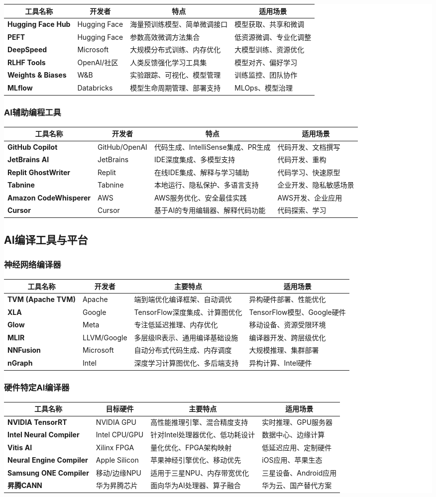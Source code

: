 | 工具名称 | 开发者 | 特点 | 适用场景 |
|--------|-------|------|---------|
| **Hugging Face Hub** | Hugging Face | 海量预训练模型、简单微调接口 | 模型获取、共享和微调 |
| **PEFT** | Hugging Face | 参数高效微调方法集合 | 低资源微调、专业化调整 |
| **DeepSpeed** | Microsoft | 大规模分布式训练、内存优化 | 大模型训练、资源优化 |
| **RLHF Tools** | OpenAI/社区 | 人类反馈强化学习工具集 | 模型对齐、偏好学习 |
| **Weights & Biases** | W&B | 实验跟踪、可视化、模型管理 | 训练监控、团队协作 |
| **MLflow** | Databricks | 模型生命周期管理、部署支持 | MLOps、模型治理 |

### AI辅助编程工具

| 工具名称 | 开发者 | 特点 | 适用场景 |
|--------|-------|------|---------|
| **GitHub Copilot** | GitHub/OpenAI | 代码生成、IntelliSense集成、PR生成 | 代码开发、文档撰写 |
| **JetBrains AI** | JetBrains | IDE深度集成、多模型支持 | 代码开发、重构 |
| **Replit GhostWriter** | Replit | 在线IDE集成、解释与学习辅助 | 代码学习、快速原型 |
| **Tabnine** | Tabnine | 本地运行、隐私保护、多语言支持 | 企业开发、隐私敏感场景 |
| **Amazon CodeWhisperer** | AWS | AWS服务优化、安全最佳实践 | AWS开发、企业应用 |
| **Cursor** | Cursor | 基于AI的专用编辑器、解释代码功能 | 代码探索、学习 |

## AI编译工具与平台

### 神经网络编译器

| 工具名称 | 开发者 | 主要特点 | 适用场景 |
|--------|-------|---------|--------|
| **TVM (Apache TVM)** | Apache | 端到端优化编译框架、自动调优 | 异构硬件部署、性能优化 |
| **XLA** | Google | TensorFlow深度集成、计算图优化 | TensorFlow模型、Google硬件 |
| **Glow** | Meta | 专注低延迟推理、内存优化 | 移动设备、资源受限环境 |
| **MLIR** | LLVM/Google | 多层级IR表示、通用编译基础设施 | 编译器开发、跨层级优化 |
| **NNFusion** | Microsoft | 自动分布式代码生成、内存调度 | 大规模推理、集群部署 |
| **nGraph** | Intel | 深度学习计算图优化、多后端支持 | 异构计算、Intel硬件 |

### 硬件特定AI编译器

| 工具名称 | 目标硬件 | 主要特点 | 适用场景 |
|--------|---------|---------|--------|
| **NVIDIA TensorRT** | NVIDIA GPU | 高性能推理引擎、混合精度支持 | 实时推理、GPU服务器 |
| **Intel Neural Compiler** | Intel CPU/GPU | 针对Intel处理器优化、低功耗设计 | 数据中心、边缘计算 |
| **Vitis AI** | Xilinx FPGA | 量化优化、FPGA架构映射 | 低延迟应用、定制硬件 |
| **Neural Engine Compiler** | Apple Silicon | 苹果神经引擎优化、移动优先 | iOS应用、苹果生态 |
| **Samsung ONE Compiler** | 移动/边缘NPU | 适用于三星NPU、内存带宽优化 | 三星设备、Android应用 |
| **昇腾CANN** | 华为昇腾芯片 | 面向华为AI处理器、算子融合 | 华为云、国产替代方案 |
